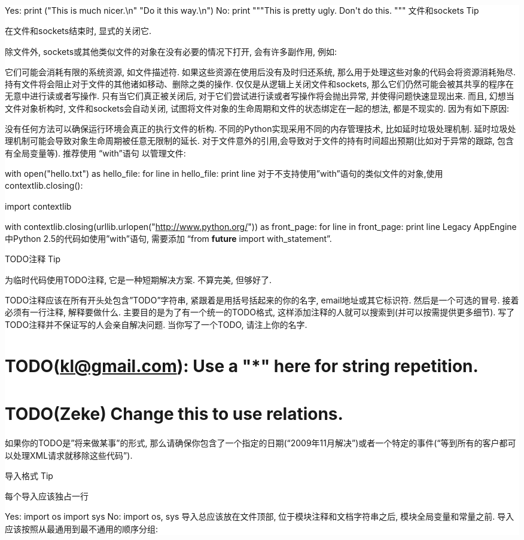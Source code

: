 Yes:
    print ("This is much nicer.\n"
           "Do it this way.\n")
No:
      print """This is pretty ugly.
  Don't do this.
  """
文件和sockets
Tip

在文件和sockets结束时, 显式的关闭它.

除文件外, sockets或其他类似文件的对象在没有必要的情况下打开, 会有许多副作用, 例如:

它们可能会消耗有限的系统资源, 如文件描述符. 如果这些资源在使用后没有及时归还系统, 那么用于处理这些对象的代码会将资源消耗殆尽.
持有文件将会阻止对于文件的其他诸如移动、删除之类的操作.
仅仅是从逻辑上关闭文件和sockets, 那么它们仍然可能会被其共享的程序在无意中进行读或者写操作. 只有当它们真正被关闭后, 对于它们尝试进行读或者写操作将会抛出异常, 并使得问题快速显现出来.
而且, 幻想当文件对象析构时, 文件和sockets会自动关闭, 试图将文件对象的生命周期和文件的状态绑定在一起的想法, 都是不现实的. 因为有如下原因:

没有任何方法可以确保运行环境会真正的执行文件的析构. 不同的Python实现采用不同的内存管理技术, 比如延时垃圾处理机制. 延时垃圾处理机制可能会导致对象生命周期被任意无限制的延长.
对于文件意外的引用,会导致对于文件的持有时间超出预期(比如对于异常的跟踪, 包含有全局变量等).
推荐使用 “with”语句 以管理文件:

with open("hello.txt") as hello_file:
    for line in hello_file:
        print line
对于不支持使用”with”语句的类似文件的对象,使用 contextlib.closing():

import contextlib

with contextlib.closing(urllib.urlopen("http://www.python.org/")) as front_page:
    for line in front_page:
        print line
Legacy AppEngine 中Python 2.5的代码如使用”with”语句, 需要添加 “from __future__ import with_statement”.

TODO注释
Tip

为临时代码使用TODO注释, 它是一种短期解决方案. 不算完美, 但够好了.

TODO注释应该在所有开头处包含”TODO”字符串, 紧跟着是用括号括起来的你的名字, email地址或其它标识符. 然后是一个可选的冒号. 接着必须有一行注释, 解释要做什么. 主要目的是为了有一个统一的TODO格式, 这样添加注释的人就可以搜索到(并可以按需提供更多细节). 写了TODO注释并不保证写的人会亲自解决问题. 当你写了一个TODO, 请注上你的名字.

# TODO(kl@gmail.com): Use a "*" here for string repetition.
# TODO(Zeke) Change this to use relations.
如果你的TODO是”将来做某事”的形式, 那么请确保你包含了一个指定的日期(“2009年11月解决”)或者一个特定的事件(“等到所有的客户都可以处理XML请求就移除这些代码”).

导入格式
Tip

每个导入应该独占一行

Yes: import os
     import sys
No:  import os, sys
导入总应该放在文件顶部, 位于模块注释和文档字符串之后, 模块全局变量和常量之前. 导入应该按照从最通用到最不通用的顺序分组:
